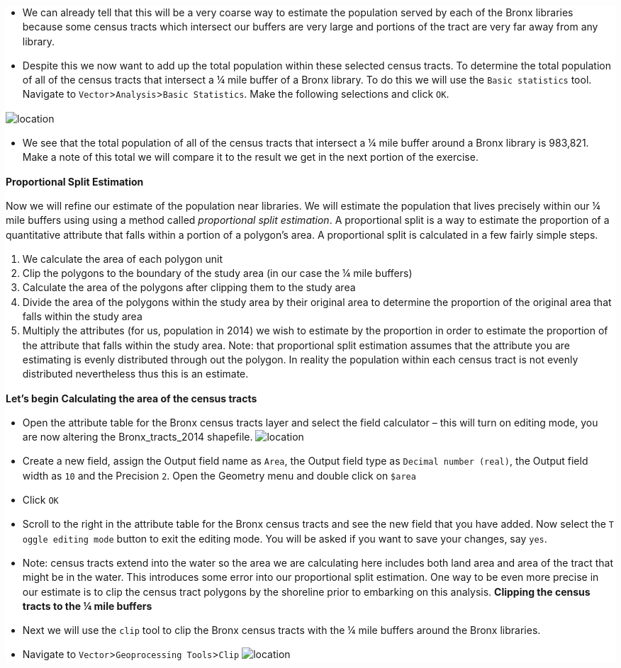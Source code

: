 * We can already tell that this will be a very coarse way to estimate the population served by each of the Bronx libraries because some census tracts which intersect our buffers are very large and portions of the tract are very far away from any library. 

* Despite this we now want to add up the total population within these selected census tracts.  To determine the total population of all of the census tracts that intersect a ¼ mile buffer of a Bronx library. To do this we will use the `Basic statistics` tool. Navigate to  `Vector`>`Analysis`>`Basic Statistics`. Make the following selections and click `OK`. 

![location](https://github.com/CenterForSpatialResearch/MappingForTheUrbanHumanities/blob/master/Tutorials/Images/AnalyzingData01/12_Statistics.png)

* We see that the total population of all of the census tracts that intersect a ¼ mile buffer around a Bronx library is 983,821. Make a note of this total we will compare it to the result we get in the next portion of the exercise. 

**Proportional Split Estimation**

Now we will refine our estimate of the population near libraries. We will estimate the population that lives precisely within our ¼ mile buffers using using a method called *proportional split estimation*. A proportional split is a way to estimate the proportion of a quantitative attribute that falls within a portion of a polygon’s area. A proportional split is calculated in a few fairly simple steps. 

1. We calculate the area of each polygon unit 
2. Clip the polygons to the boundary of the study area (in our case the ¼ mile buffers)
3. Calculate the area of the polygons after clipping them to the study area
4. Divide the area of the polygons within the study area by their original area to determine the proportion of the original area that falls within the study area
5. Multiply the attributes (for us, population in 2014) we wish to estimate by the proportion in order to estimate the proportion of the attribute that falls within the study area. 
Note: that proportional split estimation assumes that the attribute you are estimating is evenly distributed through out the polygon. In reality the population within each census tract is not evenly distributed nevertheless thus this is an estimate. 

**Let’s begin**
**Calculating the area of the census tracts**
* Open the attribute table for the Bronx census tracts layer and select the field calculator – this will turn on editing mode, you are now altering the Bronx_tracts_2014 shapefile. 
![location](https://github.com/CenterForSpatialResearch/MappingForTheUrbanHumanities/blob/master/Tutorials/Images/AnalyzingData01/13_Area.png)

* Create a new field, assign the Output field name as `Area`, the Output field type as `Decimal number (real)`, the Output field width as `10` and the Precision `2`. Open the Geometry menu and double click on `$area`
* Click `OK`
* Scroll to the right in the attribute table for the Bronx census tracts and see the new field that you have added. Now select the `Toggle editing mode` button to exit the editing mode. You will be asked if you want to save your changes, say `yes`. 
* Note: census tracts extend into the water so the area we are calculating here includes both land area and area of the tract that might be in the water. This introduces some error into our proportional split estimation. One way to be even more precise in our estimate is to clip the census tract polygons by the shoreline prior to embarking on this analysis. 
**Clipping the census tracts to the ¼ mile buffers**
* Next we will use the `clip` tool to clip the Bronx census tracts with the ¼ mile buffers around the Bronx libraries. 
* Navigate to `Vector`>`Geoprocessing Tools`>`Clip`
![location](https://github.com/CenterForSpatialResearch/MappingForTheUrbanHumanities/blob/master/Tutorials/Images/AnalyzingData01/14_Clip.png)
